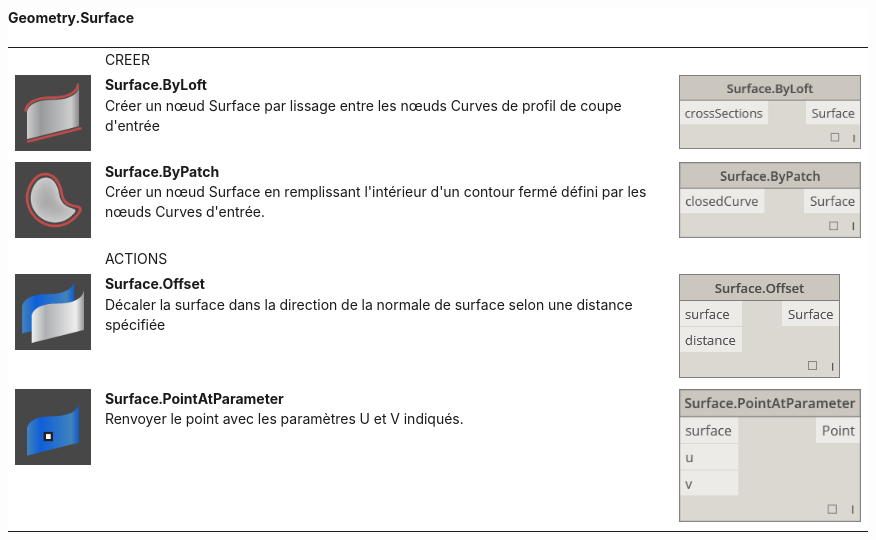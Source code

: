 #### Geometry.Surface

||||
| -- | -- | -- |
||CREER||
|![IMAGE](images/A-2/Autodesk.DesignScript.Geometry.Surface.ByLoft.Curve1.Large.png)|**Surface.ByLoft**<br>Créer un nœud Surface par lissage entre les nœuds Curves de profil de coupe d'entrée|![IMAGE](images/nodes/Surface.ByLoft.png)|
|![IMAGE](images/A-2/Autodesk.DesignScript.Geometry.Surface.ByPatch.Large.png)|**Surface.ByPatch**<br>Créer un nœud Surface en remplissant l'intérieur d'un contour fermé défini par les nœuds Curves d'entrée.|![IMAGE](images/nodes/Surface.ByPatch.png)|
||ACTIONS||
|![IMAGE](images/A-2/Autodesk.DesignScript.Geometry.Surface.Offset.Large.png)|**Surface.Offset**<br>Décaler la surface dans la direction de la normale de surface selon une distance spécifiée|![IMAGE](images/nodes/Surface.Offset.png)|
|![IMAGE](images/A-2/Autodesk.DesignScript.Geometry.Surface.PointAtParameter.Large.png)|**Surface.PointAtParameter**<br>Renvoyer le point avec les paramètres U et V indiqués.|![IMAGE](images/nodes/Surface.PointAtParameter.png)|